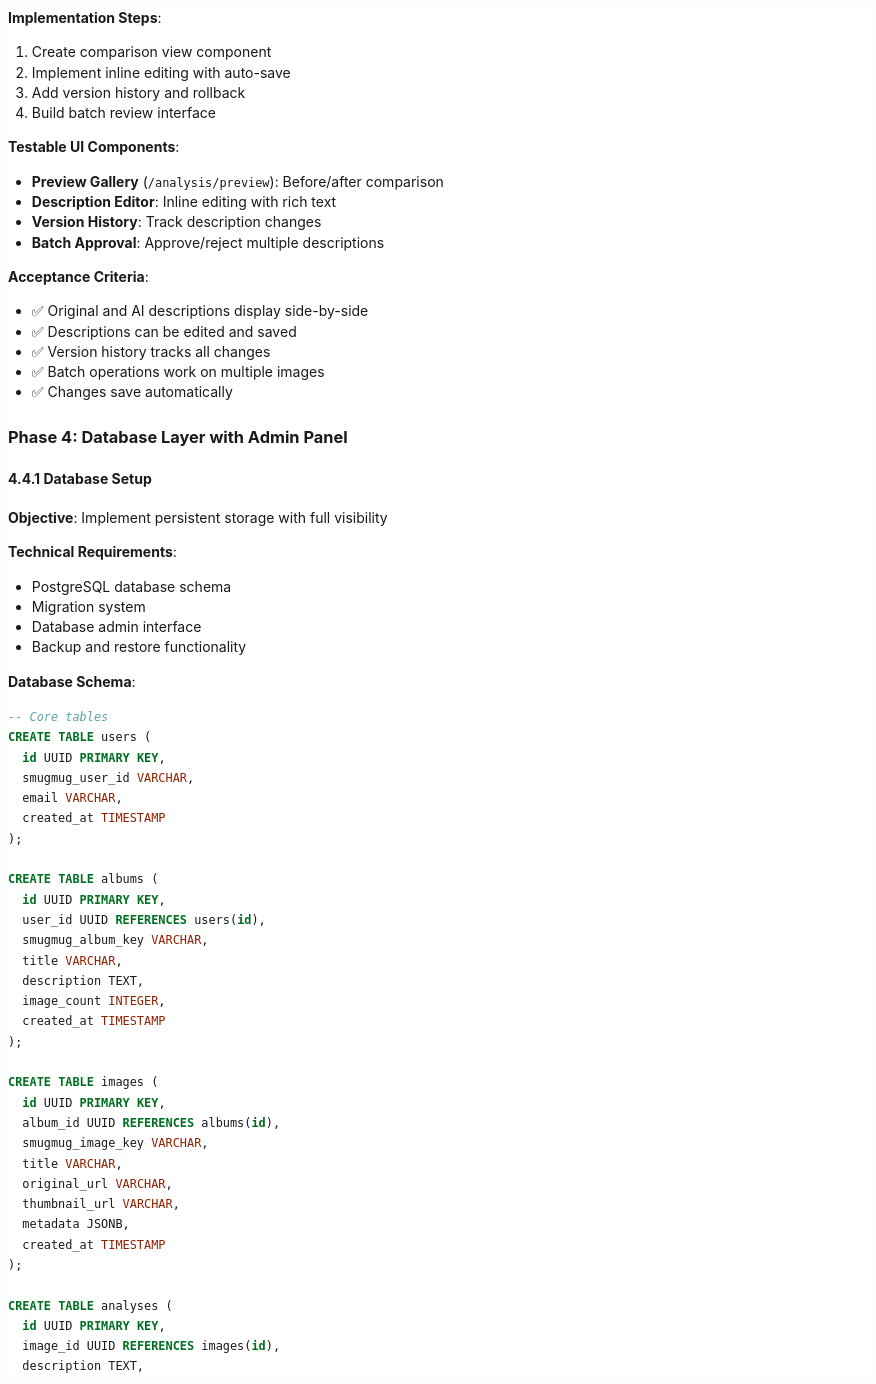 **Implementation Steps**:
1. Create comparison view component
2. Implement inline editing with auto-save
3. Add version history and rollback
4. Build batch review interface

**Testable UI Components**:
- **Preview Gallery** (`/analysis/preview`): Before/after comparison
- **Description Editor**: Inline editing with rich text
- **Version History**: Track description changes
- **Batch Approval**: Approve/reject multiple descriptions

**Acceptance Criteria**:
- ✅ Original and AI descriptions display side-by-side
- ✅ Descriptions can be edited and saved
- ✅ Version history tracks all changes
- ✅ Batch operations work on multiple images
- ✅ Changes save automatically

### Phase 4: Database Layer with Admin Panel

#### 4.4.1 Database Setup
**Objective**: Implement persistent storage with full visibility

**Technical Requirements**:
- PostgreSQL database schema
- Migration system
- Database admin interface
- Backup and restore functionality

**Database Schema**:
```sql
-- Core tables
CREATE TABLE users (
  id UUID PRIMARY KEY,
  smugmug_user_id VARCHAR,
  email VARCHAR,
  created_at TIMESTAMP
);

CREATE TABLE albums (
  id UUID PRIMARY KEY,
  user_id UUID REFERENCES users(id),
  smugmug_album_key VARCHAR,
  title VARCHAR,
  description TEXT,
  image_count INTEGER,
  created_at TIMESTAMP
);

CREATE TABLE images (
  id UUID PRIMARY KEY,
  album_id UUID REFERENCES albums(id),
  smugmug_image_key VARCHAR,
  title VARCHAR,
  original_url VARCHAR,
  thumbnail_url VARCHAR,
  metadata JSONB,
  created_at TIMESTAMP
);

CREATE TABLE analyses (
  id UUID PRIMARY KEY,
  image_id UUID REFERENCES images(id),
  description TEXT,
```